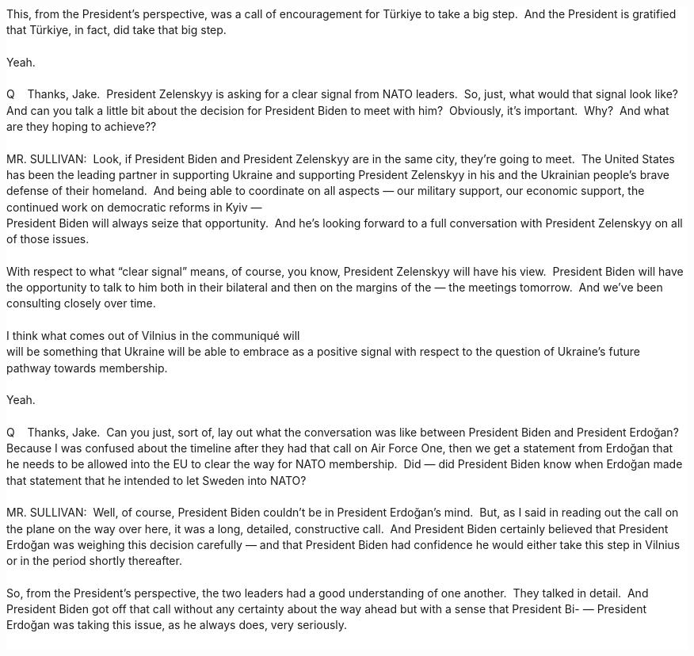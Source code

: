 This, from the President’s perspective, was a call of encouragement for
Türkiye to take a big step.  And the President is gratified that
Türkiye, in fact, did take that big step.  
   
Yeah.  
   
Q    Thanks, Jake.  President Zelenskyy is asking for a clear signal
from NATO leaders.  So, just, what would that signal look like?  And can
you talk a little bit about the decision for President Biden to meet
with him?  Obviously, it’s important.  Why?  And what are they hoping to
achieve??  
   
MR. SULLIVAN:  Look, if President Biden and President Zelenskyy are in
the same city, they’re going to meet.  The United States has been the
leading partner in supporting Ukraine and supporting President Zelenskyy
in his and the Ukrainian people’s brave defense of their homeland.  And
being able to coordinate on all aspects — our military support, our
economic support, the continued work on democratic reforms in Kyiv —  
President Biden will always seize that opportunity.  And he’s looking
forward to a full conversation with President Zelenskyy on all of those
issues.  
   
With respect to what “clear signal” means, of course, you know,
President Zelenskyy will have his view.  President Biden will have the
opportunity to talk to him both in their bilateral and then on the
margins of the — the meetings tomorrow.  And we’ve been consulting
closely over time.  
   
I think what comes out of Vilnius in the communiqué will  
will be something that Ukraine will be able to embrace as a positive
signal with respect to the question of Ukraine’s future pathway towards
membership.  
   
Yeah.  
   
Q    Thanks, Jake.  Can you just, sort of, lay out what the conversation
was like between President Biden and President Erdoğan?  Because I was
confused about the timeline after they had that call on Air Force One,
then we get a statement from Erdoğan that he needs to be allowed into
the EU to clear the way for NATO membership.  Did — did President Biden
know when Erdoğan made that statement that he intended to let Sweden
into NATO?  
   
MR. SULLIVAN:  Well, of course, President Biden couldn’t be in President
Erdoğan’s mind.  But, as I said in reading out the call on the plane on
the way over here, it was a long, detailed, constructive call.  And
President Biden certainly believed that President Erdoğan was weighing
this decision carefully — and that President Biden had confidence he
would either take this step in Vilnius or in the period shortly
thereafter.  
   
So, from the President’s perspective, the two leaders had a good
understanding of one another.  They talked in detail.  And President
Biden got off that call without any certainty about the way ahead but
with a sense that President Bi- — President Erdoğan was taking this
issue, as he always does, very seriously.  
   